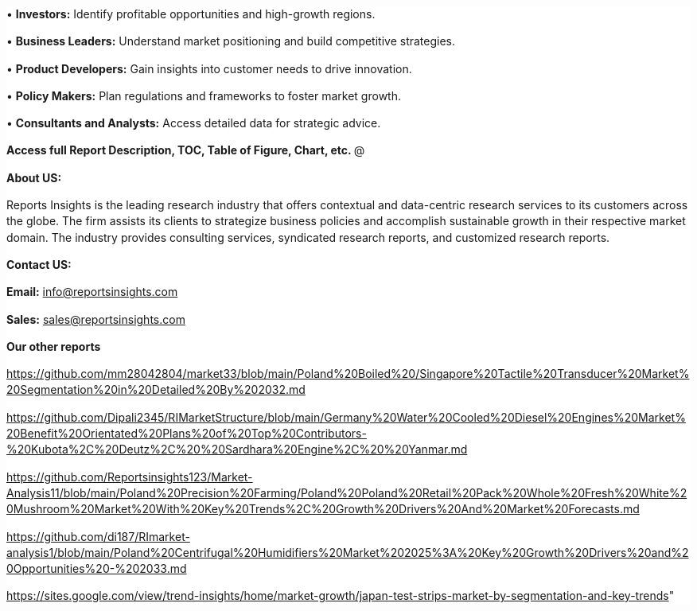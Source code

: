 • <strong>Investors:</strong> Identify profitable opportunities and high-growth regions.

• <strong>Business Leaders:</strong> Understand market positioning and build competitive strategies.

• <strong>Product Developers:</strong> Gain insights into customer needs to drive innovation.

• <strong>Policy Makers:</strong> Plan regulations and frameworks to foster market growth.

• <strong>Consultants and Analysts:</strong> Access detailed data for strategic advice.
</ul>
<strong>Access full Report Description, TOC, Table of Figure, Chart, etc. </strong>@  <a href= style=color:#0000ff;></a></font>

<strong><strong>About US</strong>:</strong>

Reports Insights is the leading research industry that offers contextual and data-centric research services to its customers across the globe. The firm assists its clients to strategize business policies and accomplish sustainable growth in their respective market domain. The industry provides consulting services, syndicated research reports, and customized research reports.

<strong>Contact US:</strong>

<p class=""""><b>Email:</b> <a href=mailto:info@reportsinsights.com>info@reportsinsights.com</a></p>
<p class=""""><b>Sales:</b> <a href=mailto:sales@reportsinsights.com>sales@reportsinsights.com</a></p>

<strong>Our other reports</strong>

<a href=https://github.com/mm28042804/market33/blob/main/Poland%20Boiled%20/Singapore%20Tactile%20Transducer%20Market%20Segmentation%20in%20Detailed%20By%202032.md>https://github.com/mm28042804/market33/blob/main/Poland%20Boiled%20/Singapore%20Tactile%20Transducer%20Market%20Segmentation%20in%20Detailed%20By%202032.md</a>

<a href=https://github.com/Dipali2345/RIMarketStructure/blob/main/Germany%20Water%20Cooled%20Diesel%20Engines%20Market%20Benefit%20Orientated%20Plans%20of%20Top%20Contributors-%20Kubota%2C%20Deutz%2C%20%20Sardhara%20Engine%2C%20%20Yanmar.md>https://github.com/Dipali2345/RIMarketStructure/blob/main/Germany%20Water%20Cooled%20Diesel%20Engines%20Market%20Benefit%20Orientated%20Plans%20of%20Top%20Contributors-%20Kubota%2C%20Deutz%2C%20%20Sardhara%20Engine%2C%20%20Yanmar.md</a>

<a href=https://github.com/Reportsinsights123/Market-Analysis11/blob/main/Poland%20Precision%20Farming/Poland%20Poland%20Retail%20Pack%20Whole%20Fresh%20White%20Mushroom%20Market%20With%20Key%20Trends%2C%20Growth%20Drivers%20And%20Market%20Forecasts.md>https://github.com/Reportsinsights123/Market-Analysis11/blob/main/Poland%20Precision%20Farming/Poland%20Poland%20Retail%20Pack%20Whole%20Fresh%20White%20Mushroom%20Market%20With%20Key%20Trends%2C%20Growth%20Drivers%20And%20Market%20Forecasts.md</a>

<a href=https://github.com/di187/RImarket-analysis1/blob/main/Poland%20Centrifugal%20Humidifiers%20Market%202025%3A%20Key%20Growth%20Drivers%20and%20Opportunities%20-%202033.md>https://github.com/di187/RImarket-analysis1/blob/main/Poland%20Centrifugal%20Humidifiers%20Market%202025%3A%20Key%20Growth%20Drivers%20and%20Opportunities%20-%202033.md</a>

<a href=https://sites.google.com/view/trend-insights/home/market-growth/japan-test-strips-market-by-segmentation-and-key-trends>https://sites.google.com/view/trend-insights/home/market-growth/japan-test-strips-market-by-segmentation-and-key-trends</a>"
